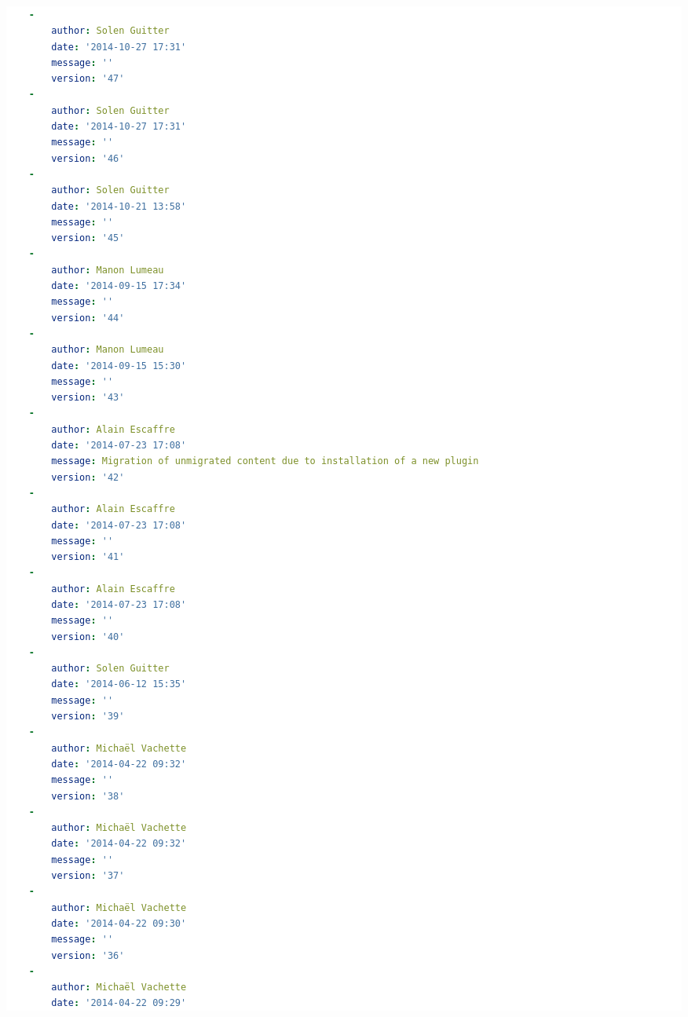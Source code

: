 ```yaml
    -
        author: Solen Guitter
        date: '2014-10-27 17:31'
        message: ''
        version: '47'
    -
        author: Solen Guitter
        date: '2014-10-27 17:31'
        message: ''
        version: '46'
    -
        author: Solen Guitter
        date: '2014-10-21 13:58'
        message: ''
        version: '45'
    -
        author: Manon Lumeau
        date: '2014-09-15 17:34'
        message: ''
        version: '44'
    -
        author: Manon Lumeau
        date: '2014-09-15 15:30'
        message: ''
        version: '43'
    -
        author: Alain Escaffre
        date: '2014-07-23 17:08'
        message: Migration of unmigrated content due to installation of a new plugin
        version: '42'
    -
        author: Alain Escaffre
        date: '2014-07-23 17:08'
        message: ''
        version: '41'
    -
        author: Alain Escaffre
        date: '2014-07-23 17:08'
        message: ''
        version: '40'
    -
        author: Solen Guitter
        date: '2014-06-12 15:35'
        message: ''
        version: '39'
    -
        author: Michaël Vachette
        date: '2014-04-22 09:32'
        message: ''
        version: '38'
    -
        author: Michaël Vachette
        date: '2014-04-22 09:32'
        message: ''
        version: '37'
    -
        author: Michaël Vachette
        date: '2014-04-22 09:30'
        message: ''
        version: '36'
    -
        author: Michaël Vachette
        date: '2014-04-22 09:29'
```